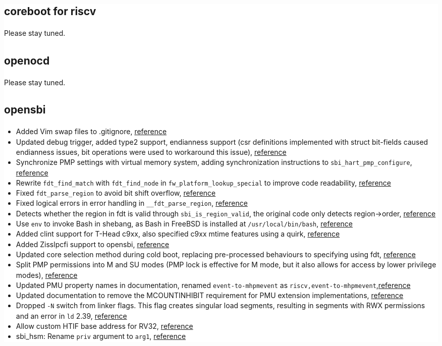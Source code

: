 ## coreboot for riscv

Please stay tuned.

## openocd

Please stay tuned.

## opensbi

- Added Vim swap files to .gitignore, [reference](https://lists.infradead.org/pipermail/opensbi/2022-December/003765.html)
- Updated debug trigger, added type2 support, endianness support (csr definitions implemented with struct bit-fields caused endianness issues, bit operations were used to workaround this issue), [reference](https://lists.infradead.org/pipermail/opensbi/2022-December/003767.html)
- Synchronize PMP settings with virtual memory system, adding synchronization instructions to `sbi_hart_pmp_configure`, [reference](https://lists.infradead.org/pipermail/opensbi/2022-December/003814.html)
- Rewrite `fdt_find_match` with `fdt_find_node` in `fw_platform_lookup_special` to improve code readability, [reference](https://lists.infradead.org/pipermail/opensbi/2022-December/003809.html)
- Fixed `fdt_parse_region` to avoid bit shift overflow, [reference](https://lists.infradead.org/pipermail/opensbi/2022-December/003837.html)
- Fixed logical errors in error handling in `__fdt_parse_region`, [reference](https://lists.infradead.org/pipermail/opensbi/2022-December/003838.html)
- Detects whether the region in fdt is valid through `sbi_is_region_valid`, the original code only detects region->order, [reference](https://lists.infradead.org/pipermail/opensbi/2022-December/003834.html)
- Use `env` to invoke Bash in shebang, as Bash in FreeBSD is installed at `/usr/local/bin/bash`, [reference](https://lists.infradead.org/pipermail/opensbi/2022-December/003851.html)
- Added clint support for T-Head c9xx, also specified c9xx mtime features using a quirk, [reference](https://lists.infradead.org/pipermail/opensbi/2022-December/003911.html)
- Added Zisslpcfi support to opensbi, [reference](https://lists.infradead.org/pipermail/opensbi/2022-December/003984.html)
- Updated core selection method during cold boot, replacing pre-processed behaviours to specifying using fdt, [reference](https://lists.infradead.org/pipermail/opensbi/2022-December/003898.html)
- Split PMP permissions into M and SU modes (PMP lock is effective for M mode, but it also allows for access by lower privilege modes), [reference](https://lists.infradead.org/pipermail/opensbi/2022-December/003946.html)
- Updated PMU property names in documentation, renamed `event-to-mhpmevent` as `riscv,event-to-mhpmevent`,[reference](https://lists.infradead.org/pipermail/opensbi/2022-December/004002.html)
- Updated documentation to remove the MCOUNTINHIBIT requirement for PMU extension implementations, [reference](https://lists.infradead.org/pipermail/opensbi/2022-December/004005.html)
- Dropped `-N` switch from linker flags. This flag creates singular load segments, resulting in segments with RWX permissions and an error in `ld` 2.39, [reference](https://lists.infradead.org/pipermail/opensbi/2022-December/004019.html)
- Allow custom HTIF base address for RV32, [reference](https://lists.infradead.org/pipermail/opensbi/2022-December/004020.html)
- sbi_hsm: Rename `priv` argument to `arg1`, [reference](https://lists.infradead.org/pipermail/opensbi/2022-December/004067.html)
